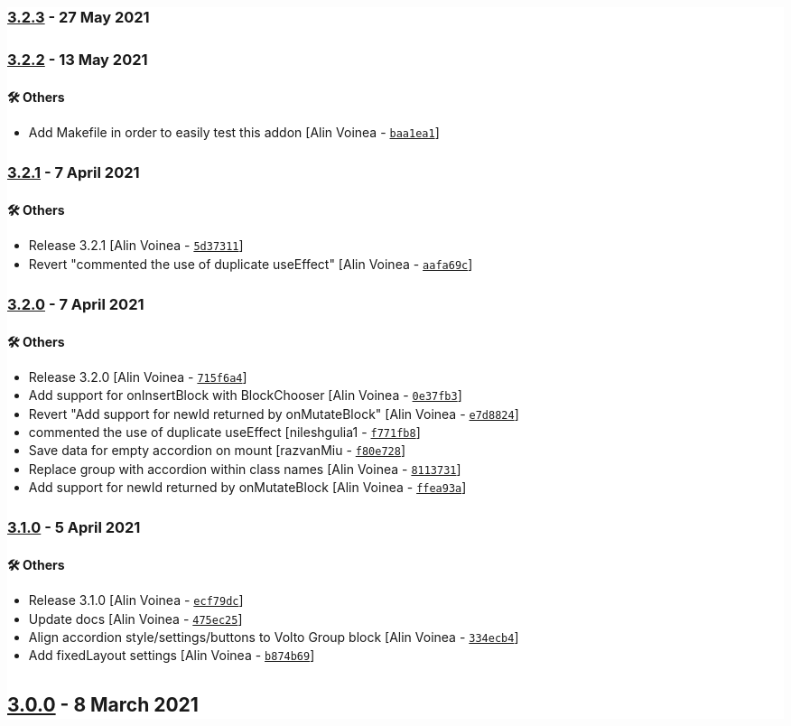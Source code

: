 ### [3.2.3](https://github.com/eea/volto-accordion-block/compare/3.2.2...3.2.3) - 27 May 2021

### [3.2.2](https://github.com/eea/volto-accordion-block/compare/3.2.1...3.2.2) - 13 May 2021

#### :hammer_and_wrench: Others

- Add Makefile in order to easily test this addon [Alin Voinea - [`baa1ea1`](https://github.com/eea/volto-accordion-block/commit/baa1ea1abc0245d688adee69f6dbbb4a7bfbf687)]
### [3.2.1](https://github.com/eea/volto-accordion-block/compare/3.2.0...3.2.1) - 7 April 2021

#### :hammer_and_wrench: Others

- Release 3.2.1 [Alin Voinea - [`5d37311`](https://github.com/eea/volto-accordion-block/commit/5d373114bee9306469424c1103632baeeb664a47)]
- Revert "commented the use of duplicate useEffect" [Alin Voinea - [`aafa69c`](https://github.com/eea/volto-accordion-block/commit/aafa69c28e9cdd54e80bb1f60691ea51066eaaf7)]
### [3.2.0](https://github.com/eea/volto-accordion-block/compare/3.1.0...3.2.0) - 7 April 2021

#### :hammer_and_wrench: Others

- Release 3.2.0 [Alin Voinea - [`715f6a4`](https://github.com/eea/volto-accordion-block/commit/715f6a4c3bea65e0a7f9efda1c16bc62fcd6d3ea)]
- Add support for onInsertBlock with BlockChooser [Alin Voinea - [`0e37fb3`](https://github.com/eea/volto-accordion-block/commit/0e37fb3542be53806017d0611c9239e5cdf94193)]
- Revert "Add support for newId returned by onMutateBlock" [Alin Voinea - [`e7d8824`](https://github.com/eea/volto-accordion-block/commit/e7d882455d4478ea8aec952b54b572ae4aca5458)]
- commented the use of duplicate useEffect [nileshgulia1 - [`f771fb8`](https://github.com/eea/volto-accordion-block/commit/f771fb8701ad58b6fcca785c7e4b042eec5e3b07)]
- Save data for empty accordion on mount [razvanMiu - [`f80e728`](https://github.com/eea/volto-accordion-block/commit/f80e728e91ebe16c7ee6966d4b89e8d0fc986fd0)]
- Replace group with accordion within class names [Alin Voinea - [`8113731`](https://github.com/eea/volto-accordion-block/commit/8113731fbc770ec8b29346d9d2f97f0d067a6021)]
- Add support for newId returned by onMutateBlock [Alin Voinea - [`ffea93a`](https://github.com/eea/volto-accordion-block/commit/ffea93acae2e47c66ffff59d5e4cdc591e1b58b8)]
### [3.1.0](https://github.com/eea/volto-accordion-block/compare/3.0.0...3.1.0) - 5 April 2021

#### :hammer_and_wrench: Others

- Release 3.1.0 [Alin Voinea - [`ecf79dc`](https://github.com/eea/volto-accordion-block/commit/ecf79dc6f34346c26f11676765b4c3ba2d4dc427)]
- Update docs [Alin Voinea - [`475ec25`](https://github.com/eea/volto-accordion-block/commit/475ec251601941a2e0364563408d54fa6e88172a)]
- Align accordion style/settings/buttons to Volto Group block [Alin Voinea - [`334ecb4`](https://github.com/eea/volto-accordion-block/commit/334ecb493379d16c7b4c0afef74580c38e897277)]
- Add fixedLayout settings [Alin Voinea - [`b874b69`](https://github.com/eea/volto-accordion-block/commit/b874b69c8a48e7e0002f2c68a1ab51d5abb5ff2d)]
## [3.0.0](https://github.com/eea/volto-accordion-block/compare/2.1.0...3.0.0) - 8 March 2021

